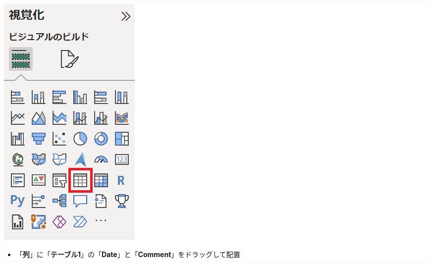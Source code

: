   <img src="images/select-visual-table.png" />

- 「**列**」に「**テーブル1**」の「**Date**」と「**Comment**」をドラッグして配置
